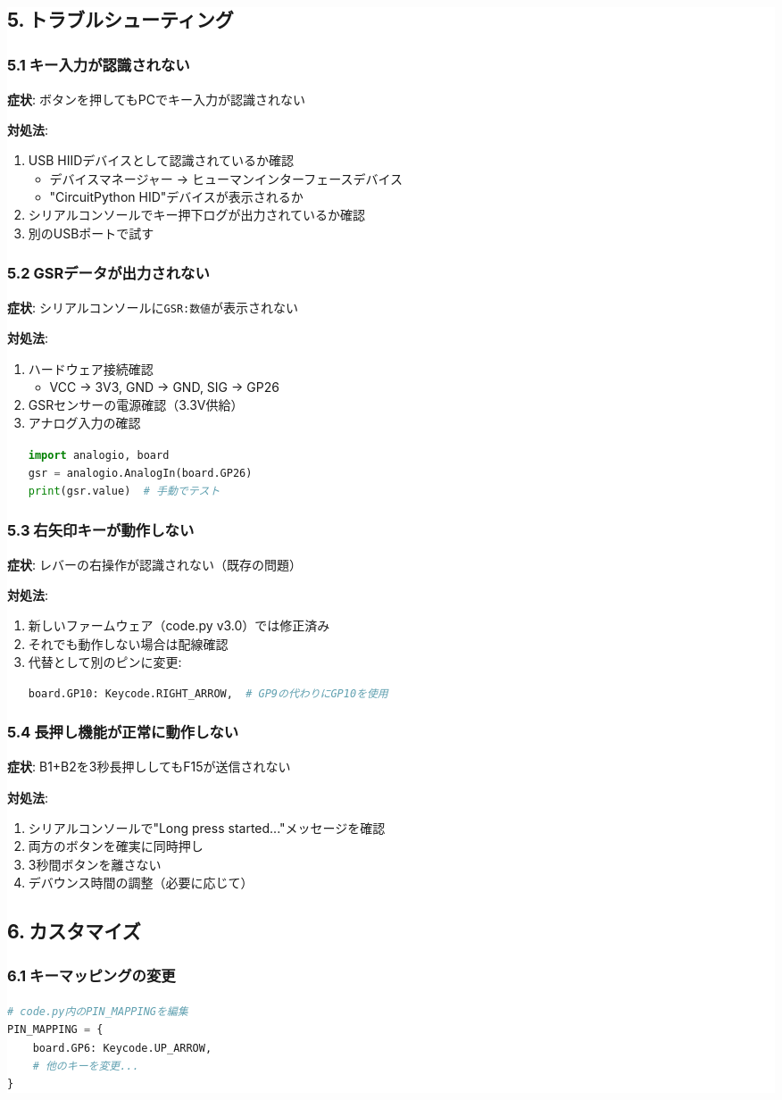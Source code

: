 ## 5. トラブルシューティング

### 5.1 キー入力が認識されない

**症状**: ボタンを押してもPCでキー入力が認識されない

**対処法**:
1. USB HIIDデバイスとして認識されているか確認
   - デバイスマネージャー → ヒューマンインターフェースデバイス
   - "CircuitPython HID"デバイスが表示されるか
2. シリアルコンソールでキー押下ログが出力されているか確認
3. 別のUSBポートで試す

### 5.2 GSRデータが出力されない

**症状**: シリアルコンソールに`GSR:数値`が表示されない

**対処法**:
1. ハードウェア接続確認
   - VCC → 3V3, GND → GND, SIG → GP26
2. GSRセンサーの電源確認（3.3V供給）
3. アナログ入力の確認
   ```python
   import analogio, board
   gsr = analogio.AnalogIn(board.GP26)
   print(gsr.value)  # 手動でテスト
   ```

### 5.3 右矢印キーが動作しない

**症状**: レバーの右操作が認識されない（既存の問題）

**対処法**:
1. 新しいファームウェア（code.py v3.0）では修正済み
2. それでも動作しない場合は配線確認
3. 代替として別のピンに変更:
   ```python
   board.GP10: Keycode.RIGHT_ARROW,  # GP9の代わりにGP10を使用
   ```

### 5.4 長押し機能が正常に動作しない

**症状**: B1+B2を3秒長押ししてもF15が送信されない

**対処法**:
1. シリアルコンソールで"Long press started..."メッセージを確認
2. 両方のボタンを確実に同時押し
3. 3秒間ボタンを離さない
4. デバウンス時間の調整（必要に応じて）

## 6. カスタマイズ

### 6.1 キーマッピングの変更
```python
# code.py内のPIN_MAPPINGを編集
PIN_MAPPING = {
    board.GP6: Keycode.UP_ARROW,
    # 他のキーを変更...
}
```
